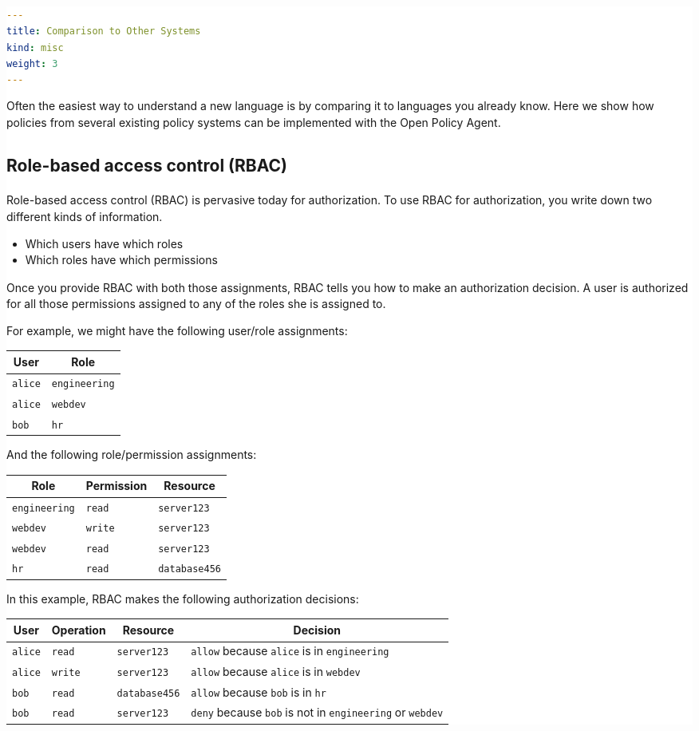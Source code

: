 ```yaml
---
title: Comparison to Other Systems
kind: misc
weight: 3
---
```


Often the easiest way to understand a new language is by comparing
it to languages you already know.  Here we show how policies from
several existing policy systems can be implemented with the Open
Policy Agent.

## Role-based access control (RBAC)

Role-based access control (RBAC) is pervasive today for authorization.
To use RBAC for authorization, you write down two different kinds of
information.

* Which users have which roles
* Which roles have which permissions

Once you provide RBAC with both those assignments, RBAC tells you
how to make an authorization decision.  A user is authorized for
all those permissions assigned to any of the roles she is assigned to.

For example, we might have the following user/role assignments:

| User | Role |
| --- | --- |
| ``alice`` | ``engineering`` |
| ``alice`` | ``webdev`` |
| ``bob`` | ``hr`` |

And the following role/permission assignments:

| Role | Permission | Resource |
| --- | --- | --- |
| ``engineering`` | ``read`` | ``server123`` |
| ``webdev`` | ``write`` | ``server123`` |
| ``webdev`` | ``read`` | ``server123`` |
| ``hr`` | ``read`` | ``database456`` |

In this example, RBAC makes the following authorization decisions:

| User | Operation | Resource | Decision |
| --- | --- | --- | --- |
| ``alice`` | ``read`` | ``server123`` | ``allow`` because ``alice`` is in ``engineering`` |
| ``alice`` | ``write`` | ``server123`` | ``allow`` because ``alice`` is in ``webdev`` |
| ``bob`` | ``read`` | ``database456`` | ``allow`` because ``bob`` is in ``hr`` |
| ``bob`` | ``read`` | ``server123`` | ``deny`` because ``bob`` is not in ``engineering`` or ``webdev`` |
